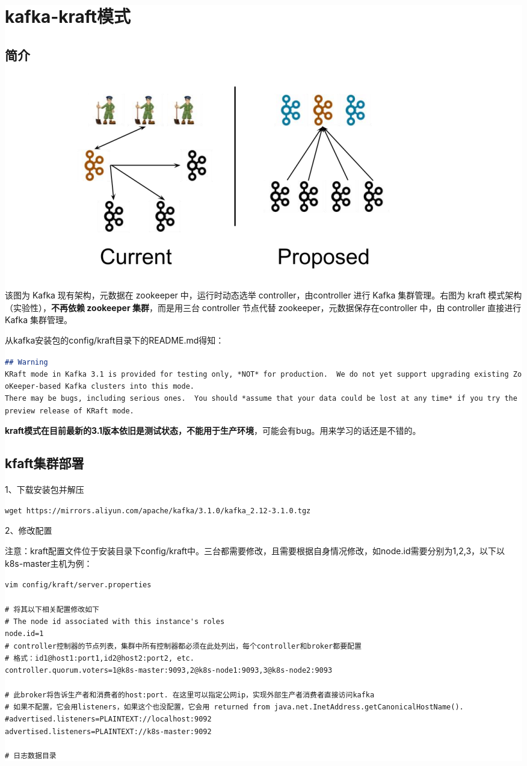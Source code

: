 # kafka-kraft模式

## 简介

![image-20220424221751832](kafka.assets/image-20220424221751832.png)

该图为 Kafka 现有架构，元数据在 zookeeper 中，运行时动态选举 controller，由controller 进行 Kafka 集群管理。右图为 kraft 模式架构（实验性），**不再依赖 zookeeper 集群**，而是用三台 controller 节点代替 zookeeper，元数据保存在controller 中，由 controller 直接进行 Kafka 集群管理。

从kafka安装包的config/kraft目录下的README.md得知：

```markdown
## Warning
KRaft mode in Kafka 3.1 is provided for testing only, *NOT* for production.  We do not yet support upgrading existing ZooKeeper-based Kafka clusters into this mode.  
There may be bugs, including serious ones.  You should *assume that your data could be lost at any time* if you try the preview release of KRaft mode.
```

**kraft模式在目前最新的3.1版本依旧是测试状态，不能用于生产环境**，可能会有bug。用来学习的话还是不错的。

## kfaft集群部署

1、下载安装包并解压

```shell
wget https://mirrors.aliyun.com/apache/kafka/3.1.0/kafka_2.12-3.1.0.tgz
```

2、修改配置

注意：kraft配置文件位于安装目录下config/kraft中。三台都需要修改，且需要根据自身情况修改，如node.id需要分别为1,2,3，以下以k8s-master主机为例：

```shell
vim config/kraft/server.properties

# 将其以下相关配置修改如下
# The node id associated with this instance's roles
node.id=1
# controller控制器的节点列表，集群中所有控制器都必须在此处列出，每个controller和broker都要配置
# 格式：id1@host1:port1,id2@host2:port2, etc.
controller.quorum.voters=1@k8s-master:9093,2@k8s-node1:9093,3@k8s-node2:9093

# 此broker将告诉生产者和消费者的host:port. 在这里可以指定公网ip，实现外部生产者消费者直接访问kafka
# 如果不配置，它会用listeners，如果这个也没配置，它会用 returned from java.net.InetAddress.getCanonicalHostName().
#advertised.listeners=PLAINTEXT://localhost:9092
advertised.listeners=PLAINTEXT://k8s-master:9092

# 日志数据目录
```
